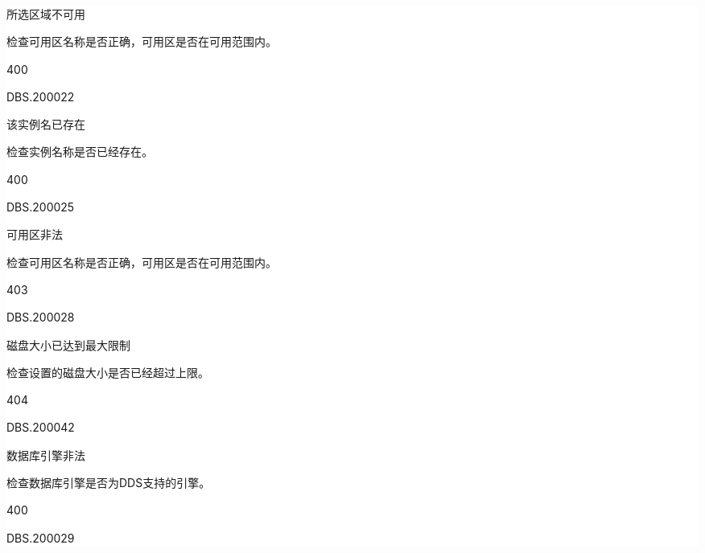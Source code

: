 <td class="cellrowborder" valign="top" width="27.189999999999998%" headers="mcps1.2.5.1.3 "><p id="p63632037276"><a name="p63632037276"></a><a name="p63632037276"></a>所选区域不可用</p>
</td>
<td class="cellrowborder" valign="top" width="37.54%" headers="mcps1.2.5.1.4 "><p id="p651325013814"><a name="p651325013814"></a><a name="p651325013814"></a>检查可用区名称是否正确，可用区是否在可用范围内。</p>
</td>
</tr>
<tr id="row9769233133618"><td class="cellrowborder" valign="top" width="15.61%" headers="mcps1.2.5.1.1 "><p id="p9769183353619"><a name="p9769183353619"></a><a name="p9769183353619"></a>400</p>
</td>
<td class="cellrowborder" valign="top" width="19.66%" headers="mcps1.2.5.1.2 "><p id="p11769123313618"><a name="p11769123313618"></a><a name="p11769123313618"></a>DBS.200022</p>
</td>
<td class="cellrowborder" valign="top" width="27.189999999999998%" headers="mcps1.2.5.1.3 "><p id="p3769183317369"><a name="p3769183317369"></a><a name="p3769183317369"></a>该实例名已存在</p>
</td>
<td class="cellrowborder" valign="top" width="37.54%" headers="mcps1.2.5.1.4 "><p id="p1316224863914"><a name="p1316224863914"></a><a name="p1316224863914"></a>检查实例名称是否已经存在。</p>
</td>
</tr>
<tr id="row651118610271"><td class="cellrowborder" valign="top" width="15.61%" headers="mcps1.2.5.1.1 "><p id="p1199642813820"><a name="p1199642813820"></a><a name="p1199642813820"></a>400</p>
</td>
<td class="cellrowborder" valign="top" width="19.66%" headers="mcps1.2.5.1.2 "><p id="p6546131052716"><a name="p6546131052716"></a><a name="p6546131052716"></a>DBS.200025</p>
</td>
<td class="cellrowborder" valign="top" width="27.189999999999998%" headers="mcps1.2.5.1.3 "><p id="p135111465277"><a name="p135111465277"></a><a name="p135111465277"></a>可用区非法</p>
</td>
<td class="cellrowborder" valign="top" width="37.54%" headers="mcps1.2.5.1.4 "><p id="p4983845102715"><a name="p4983845102715"></a><a name="p4983845102715"></a>检查可用区名称是否正确，可用区是否在可用范围内。</p>
</td>
</tr>
<tr id="row5984112672310"><td class="cellrowborder" valign="top" width="15.61%" headers="mcps1.2.5.1.1 "><p id="p149963281388"><a name="p149963281388"></a><a name="p149963281388"></a>403</p>
</td>
<td class="cellrowborder" valign="top" width="19.66%" headers="mcps1.2.5.1.2 "><p id="p9712143013233"><a name="p9712143013233"></a><a name="p9712143013233"></a>DBS.200028</p>
</td>
<td class="cellrowborder" valign="top" width="27.189999999999998%" headers="mcps1.2.5.1.3 "><p id="p9712030142317"><a name="p9712030142317"></a><a name="p9712030142317"></a>磁盘大小已达到最大限制</p>
</td>
<td class="cellrowborder" valign="top" width="37.54%" headers="mcps1.2.5.1.4 "><p id="p2513125013384"><a name="p2513125013384"></a><a name="p2513125013384"></a>检查设置的磁盘大小是否已经超过上限。</p>
</td>
</tr>
<tr id="row151072618123"><td class="cellrowborder" valign="top" width="15.61%" headers="mcps1.2.5.1.1 "><p id="p71016263120"><a name="p71016263120"></a><a name="p71016263120"></a>404</p>
</td>
<td class="cellrowborder" valign="top" width="19.66%" headers="mcps1.2.5.1.2 "><p id="p14104260129"><a name="p14104260129"></a><a name="p14104260129"></a>DBS.200042</p>
</td>
<td class="cellrowborder" valign="top" width="27.189999999999998%" headers="mcps1.2.5.1.3 "><p id="p410182691218"><a name="p410182691218"></a><a name="p410182691218"></a>数据库引擎非法</p>
</td>
<td class="cellrowborder" valign="top" width="37.54%" headers="mcps1.2.5.1.4 "><p id="p1710826191215"><a name="p1710826191215"></a><a name="p1710826191215"></a>检查数据库引擎是否为DDS支持的引擎。</p>
</td>
</tr>
<tr id="row45591155163516"><td class="cellrowborder" valign="top" width="15.61%" headers="mcps1.2.5.1.1 "><p id="p1199610284385"><a name="p1199610284385"></a><a name="p1199610284385"></a>400</p>
</td>
<td class="cellrowborder" valign="top" width="19.66%" headers="mcps1.2.5.1.2 "><p id="p1748175912356"><a name="p1748175912356"></a><a name="p1748175912356"></a>DBS.200029</p>